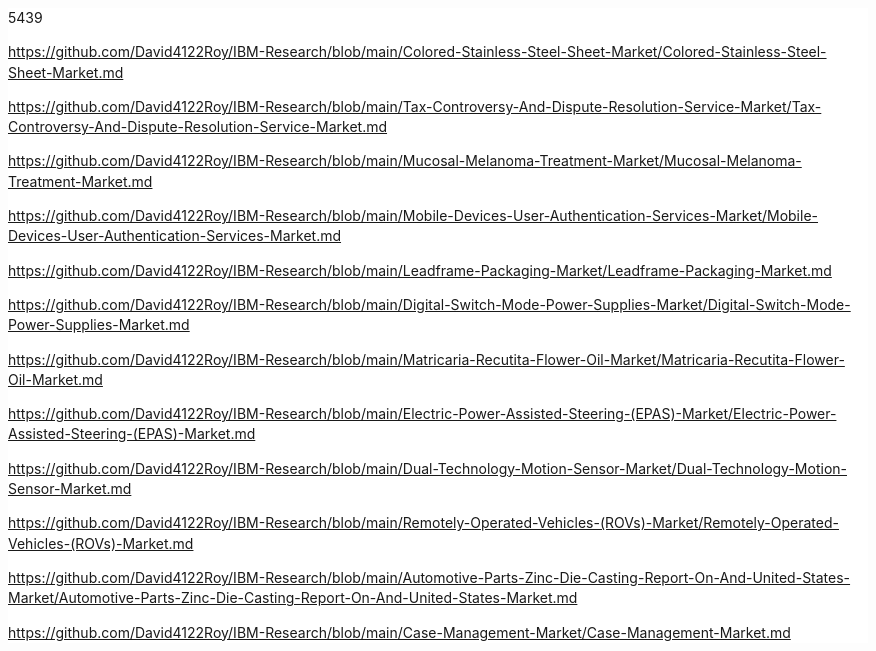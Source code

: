 5439</p><p><a href="https://github.com/David4122Roy/IBM-Research/blob/main/Colored-Stainless-Steel-Sheet-Market/Colored-Stainless-Steel-Sheet-Market.md">https://github.com/David4122Roy/IBM-Research/blob/main/Colored-Stainless-Steel-Sheet-Market/Colored-Stainless-Steel-Sheet-Market.md</a></p><p><a href="https://github.com/David4122Roy/IBM-Research/blob/main/Tax-Controversy-And-Dispute-Resolution-Service-Market/Tax-Controversy-And-Dispute-Resolution-Service-Market.md">https://github.com/David4122Roy/IBM-Research/blob/main/Tax-Controversy-And-Dispute-Resolution-Service-Market/Tax-Controversy-And-Dispute-Resolution-Service-Market.md</a></p><p><a href="https://github.com/David4122Roy/IBM-Research/blob/main/Mucosal-Melanoma-Treatment-Market/Mucosal-Melanoma-Treatment-Market.md">https://github.com/David4122Roy/IBM-Research/blob/main/Mucosal-Melanoma-Treatment-Market/Mucosal-Melanoma-Treatment-Market.md</a></p><p><a href="https://github.com/David4122Roy/IBM-Research/blob/main/Mobile-Devices-User-Authentication-Services-Market/Mobile-Devices-User-Authentication-Services-Market.md">https://github.com/David4122Roy/IBM-Research/blob/main/Mobile-Devices-User-Authentication-Services-Market/Mobile-Devices-User-Authentication-Services-Market.md</a></p><p><a href="https://github.com/David4122Roy/IBM-Research/blob/main/Leadframe-Packaging-Market/Leadframe-Packaging-Market.md">https://github.com/David4122Roy/IBM-Research/blob/main/Leadframe-Packaging-Market/Leadframe-Packaging-Market.md</a></p><p><a href="https://github.com/David4122Roy/IBM-Research/blob/main/Digital-Switch-Mode-Power-Supplies-Market/Digital-Switch-Mode-Power-Supplies-Market.md">https://github.com/David4122Roy/IBM-Research/blob/main/Digital-Switch-Mode-Power-Supplies-Market/Digital-Switch-Mode-Power-Supplies-Market.md</a></p><p><a href="https://github.com/David4122Roy/IBM-Research/blob/main/Matricaria-Recutita-Flower-Oil-Market/Matricaria-Recutita-Flower-Oil-Market.md">https://github.com/David4122Roy/IBM-Research/blob/main/Matricaria-Recutita-Flower-Oil-Market/Matricaria-Recutita-Flower-Oil-Market.md</a></p><p><a href="https://github.com/David4122Roy/IBM-Research/blob/main/Electric-Power-Assisted-Steering-(EPAS)-Market/Electric-Power-Assisted-Steering-(EPAS)-Market.md">https://github.com/David4122Roy/IBM-Research/blob/main/Electric-Power-Assisted-Steering-(EPAS)-Market/Electric-Power-Assisted-Steering-(EPAS)-Market.md</a></p><p><a href="https://github.com/David4122Roy/IBM-Research/blob/main/Dual-Technology-Motion-Sensor-Market/Dual-Technology-Motion-Sensor-Market.md">https://github.com/David4122Roy/IBM-Research/blob/main/Dual-Technology-Motion-Sensor-Market/Dual-Technology-Motion-Sensor-Market.md</a></p><p><a href="https://github.com/David4122Roy/IBM-Research/blob/main/Remotely-Operated-Vehicles-(ROVs)-Market/Remotely-Operated-Vehicles-(ROVs)-Market.md">https://github.com/David4122Roy/IBM-Research/blob/main/Remotely-Operated-Vehicles-(ROVs)-Market/Remotely-Operated-Vehicles-(ROVs)-Market.md</a></p><p><a href="https://github.com/David4122Roy/IBM-Research/blob/main/Automotive-Parts-Zinc-Die-Casting-Report-On-And-United-States-Market/Automotive-Parts-Zinc-Die-Casting-Report-On-And-United-States-Market.md">https://github.com/David4122Roy/IBM-Research/blob/main/Automotive-Parts-Zinc-Die-Casting-Report-On-And-United-States-Market/Automotive-Parts-Zinc-Die-Casting-Report-On-And-United-States-Market.md</a></p><p><a href="https://github.com/David4122Roy/IBM-Research/blob/main/Case-Management-Market/Case-Management-Market.md">https://github.com/David4122Roy/IBM-Research/blob/main/Case-Management-Market/Case-Management-Market.md</a></p>